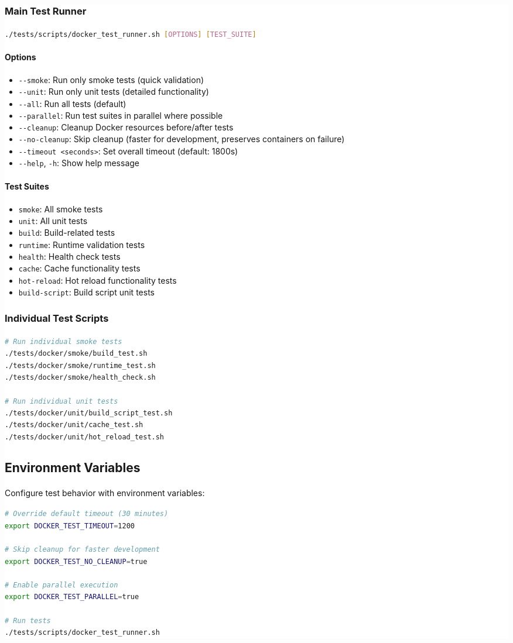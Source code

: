 ### Main Test Runner

```bash
./tests/scripts/docker_test_runner.sh [OPTIONS] [TEST_SUITE]
```

#### Options

- `--smoke`: Run only smoke tests (quick validation)
- `--unit`: Run only unit tests (detailed functionality)
- `--all`: Run all tests (default)
- `--parallel`: Run test suites in parallel where possible
- `--cleanup`: Cleanup Docker resources before/after tests
- `--no-cleanup`: Skip cleanup (faster for development, preserves containers on failure)
- `--timeout <seconds>`: Set overall timeout (default: 1800s)
- `--help`, `-h`: Show help message

#### Test Suites

- `smoke`: All smoke tests
- `unit`: All unit tests
- `build`: Build-related tests
- `runtime`: Runtime validation tests
- `health`: Health check tests
- `cache`: Cache functionality tests
- `hot-reload`: Hot reload functionality tests
- `build-script`: Build script unit tests

### Individual Test Scripts

```bash
# Run individual smoke tests
./tests/docker/smoke/build_test.sh
./tests/docker/smoke/runtime_test.sh
./tests/docker/smoke/health_check.sh

# Run individual unit tests
./tests/docker/unit/build_script_test.sh
./tests/docker/unit/cache_test.sh
./tests/docker/unit/hot_reload_test.sh
```

## Environment Variables

Configure test behavior with environment variables:

```bash
# Override default timeout (30 minutes)
export DOCKER_TEST_TIMEOUT=1200

# Skip cleanup for faster development
export DOCKER_TEST_NO_CLEANUP=true

# Enable parallel execution
export DOCKER_TEST_PARALLEL=true

# Run tests
./tests/scripts/docker_test_runner.sh
```
